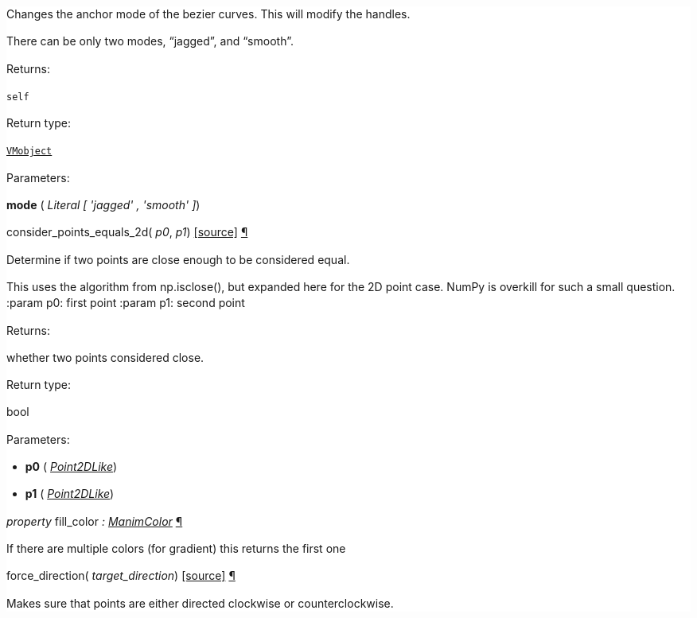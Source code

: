 Changes the anchor mode of the bezier curves. This will modify the handles.

There can be only two modes, “jagged”, and “smooth”.

Returns:

`self`

Return type:

[`VMobject`](https://docs.manim.community/en/stable/reference/manim.mobject.types.vectorized_mobject.VMobject.html#manim.mobject.types.vectorized_mobject.VMobject "manim.mobject.types.vectorized_mobject.VMobject")

Parameters:

**mode** ( _Literal_ _\[_ _'jagged'_ _,_ _'smooth'_ _\]_)

consider\_points\_equals\_2d( _p0_, _p1_) [\[source\]](https://docs.manim.community/en/stable/_modules/manim/mobject/types/vectorized_mobject.html#VMobject.consider_points_equals_2d) [¶](https://docs.manim.community/en/stable/reference/manim.mobject.types.vectorized_mobject.VMobject.html#manim.mobject.types.vectorized_mobject.VMobject.consider_points_equals_2d "Link to this definition")

Determine if two points are close enough to be considered equal.

This uses the algorithm from np.isclose(), but expanded here for the
2D point case. NumPy is overkill for such a small question.
:param p0: first point
:param p1: second point

Returns:

whether two points considered close.

Return type:

bool

Parameters:

- **p0** ( [_Point2DLike_](https://docs.manim.community/en/stable/reference/manim.typing.html#manim.typing.Point2DLike "manim.typing.Point2DLike"))

- **p1** ( [_Point2DLike_](https://docs.manim.community/en/stable/reference/manim.typing.html#manim.typing.Point2DLike "manim.typing.Point2DLike"))


_property_ fill\_color _: [ManimColor](https://docs.manim.community/en/stable/reference/manim.utils.color.core.ManimColor.html#manim.utils.color.core.ManimColor "manim.utils.color.core.ManimColor")_ [¶](https://docs.manim.community/en/stable/reference/manim.mobject.types.vectorized_mobject.VMobject.html#manim.mobject.types.vectorized_mobject.VMobject.fill_color "Link to this definition")

If there are multiple colors (for gradient)
this returns the first one

force\_direction( _target\_direction_) [\[source\]](https://docs.manim.community/en/stable/_modules/manim/mobject/types/vectorized_mobject.html#VMobject.force_direction) [¶](https://docs.manim.community/en/stable/reference/manim.mobject.types.vectorized_mobject.VMobject.html#manim.mobject.types.vectorized_mobject.VMobject.force_direction "Link to this definition")

Makes sure that points are either directed clockwise or
counterclockwise.
